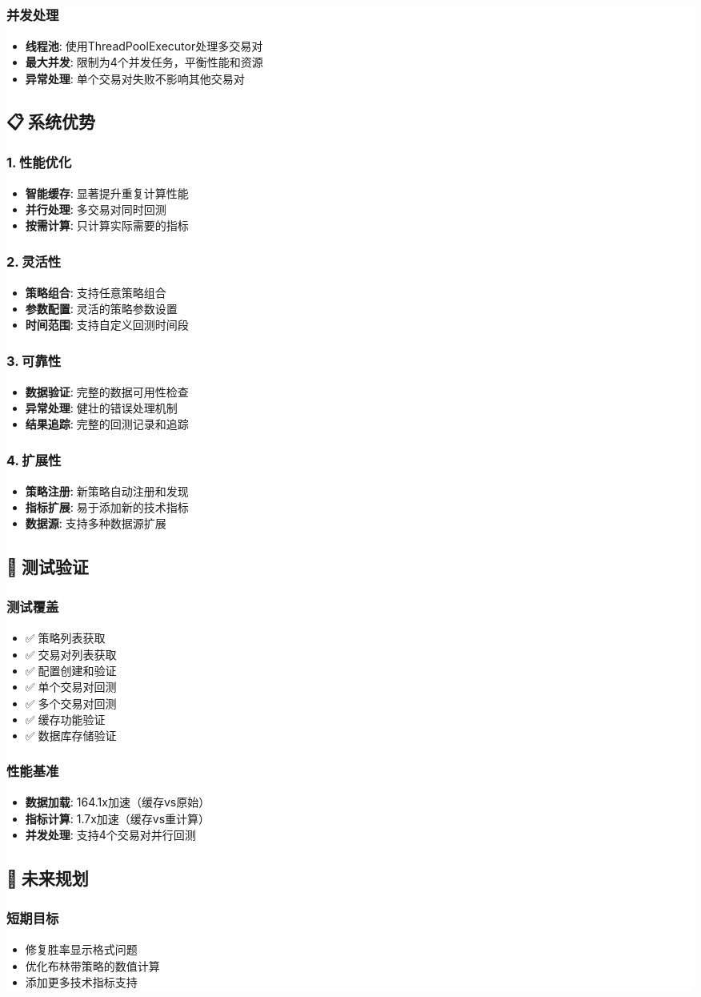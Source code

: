 ### 并发处理
- **线程池**: 使用ThreadPoolExecutor处理多交易对
- **最大并发**: 限制为4个并发任务，平衡性能和资源
- **异常处理**: 单个交易对失败不影响其他交易对

## 📋 系统优势

### 1. 性能优化
- **智能缓存**: 显著提升重复计算性能
- **并行处理**: 多交易对同时回测
- **按需计算**: 只计算实际需要的指标

### 2. 灵活性
- **策略组合**: 支持任意策略组合
- **参数配置**: 灵活的策略参数设置
- **时间范围**: 支持自定义回测时间段

### 3. 可靠性
- **数据验证**: 完整的数据可用性检查
- **异常处理**: 健壮的错误处理机制
- **结果追踪**: 完整的回测记录和追踪

### 4. 扩展性
- **策略注册**: 新策略自动注册和发现
- **指标扩展**: 易于添加新的技术指标
- **数据源**: 支持多种数据源扩展

## 🎯 测试验证

### 测试覆盖
- ✅ 策略列表获取
- ✅ 交易对列表获取
- ✅ 配置创建和验证
- ✅ 单个交易对回测
- ✅ 多个交易对回测
- ✅ 缓存功能验证
- ✅ 数据库存储验证

### 性能基准
- **数据加载**: 164.1x加速（缓存vs原始）
- **指标计算**: 1.7x加速（缓存vs重计算）
- **并发处理**: 支持4个交易对并行回测

## 🔮 未来规划

### 短期目标
- 修复胜率显示格式问题
- 优化布林带策略的数值计算
- 添加更多技术指标支持
